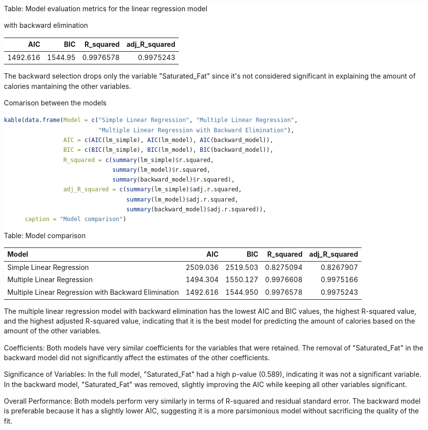 Table: Model evaluation metrics for the linear regression model
      
 with backward elimination

|      AIC|     BIC| R_squared| adj_R_squared|
|--------:|-------:|---------:|-------------:|
| 1492.616| 1544.95| 0.9976578|     0.9975243|
The backward selection drops only the variable "Saturated_Fat"  since it's not  considered significant in explaining the amount of calories mantaining the other variables.

Comarison between the models


``` r
kable(data.frame(Model = c("Simple Linear Regression", "Multiple Linear Regression",
                           "Multiple Linear Regression with Backward Elimination"),
                 AIC = c(AIC(lm_simple), AIC(lm_model), AIC(backward_model)),
                 BIC = c(BIC(lm_simple), BIC(lm_model), BIC(backward_model)),
                 R_squared = c(summary(lm_simple)$r.squared, 
                               summary(lm_model)$r.squared, 
                               summary(backward_model)$r.squared),
                 adj_R_squared = c(summary(lm_simple)$adj.r.squared, 
                                   summary(lm_model)$adj.r.squared, 
                                   summary(backward_model)$adj.r.squared)),
      caption = "Model comparison")
```



Table: Model comparison

|Model                                                |      AIC|      BIC| R_squared| adj_R_squared|
|:----------------------------------------------------|--------:|--------:|---------:|-------------:|
|Simple Linear Regression                             | 2509.036| 2519.503| 0.8275094|     0.8267907|
|Multiple Linear Regression                           | 1494.304| 1550.127| 0.9976608|     0.9975166|
|Multiple Linear Regression with Backward Elimination | 1492.616| 1544.950| 0.9976578|     0.9975243|
The multiple linear regression model with backward elimination has the lowest AIC and BIC values, the highest R-squared value, and the highest adjusted R-squared value, indicating that it is the best model for predicting the amount of calories based on the amount of the other variables.

Coefficients:
Both models have very similar coefficients for the variables that were retained. The removal of "Saturated_Fat" in the backward model did not significantly affect the estimates of the other coefficients.

Significance of Variables:
In the full model, "Saturated_Fat" had a high p-value ($0.589$), indicating it was not a significant variable.
In the backward model, "Saturated_Fat" was removed, slightly improving the AIC while keeping all other variables significant.

Overall Performance:
Both models perform very similarly in terms of R-squared and residual standard error.
The backward model is preferable because it has a slightly lower AIC, suggesting it is a more parsimonious model without sacrificing the quality of the fit.
